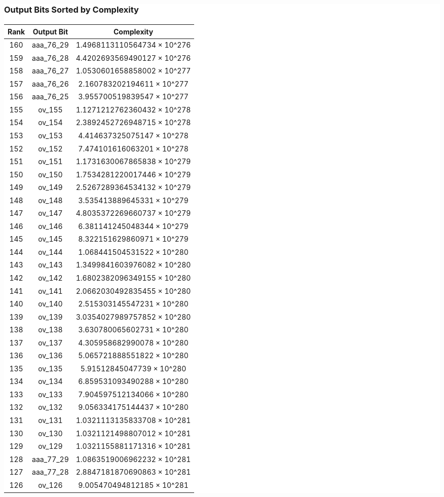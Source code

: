 ### Output Bits Sorted by Complexity

| Rank | Output Bit | Complexity |
|:----:|:----------:|:----------:|
| 160 | aaa_76_29 | 1.4968113110564734 × 10^276 |
| 159 | aaa_76_28 | 4.4202693569490127 × 10^276 |
| 158 | aaa_76_27 | 1.0530601658858002 × 10^277 |
| 157 | aaa_76_26 | 2.160783202194611 × 10^277 |
| 156 | aaa_76_25 | 3.955700519839547 × 10^277 |
| 155 | ov_155 | 1.1271212762360432 × 10^278 |
| 154 | ov_154 | 2.3892452726948715 × 10^278 |
| 153 | ov_153 | 4.414637325075147 × 10^278 |
| 152 | ov_152 | 7.474101616063201 × 10^278 |
| 151 | ov_151 | 1.1731630067865838 × 10^279 |
| 150 | ov_150 | 1.7534281220017446 × 10^279 |
| 149 | ov_149 | 2.5267289364534132 × 10^279 |
| 148 | ov_148 | 3.535413889645331 × 10^279 |
| 147 | ov_147 | 4.8035372269660737 × 10^279 |
| 146 | ov_146 | 6.381141245048344 × 10^279 |
| 145 | ov_145 | 8.322151629860971 × 10^279 |
| 144 | ov_144 | 1.068441504531522 × 10^280 |
| 143 | ov_143 | 1.3499841603976082 × 10^280 |
| 142 | ov_142 | 1.6802382096349155 × 10^280 |
| 141 | ov_141 | 2.0662030492835455 × 10^280 |
| 140 | ov_140 | 2.515303145547231 × 10^280 |
| 139 | ov_139 | 3.0354027989757852 × 10^280 |
| 138 | ov_138 | 3.630780065602731 × 10^280 |
| 137 | ov_137 | 4.305958682990078 × 10^280 |
| 136 | ov_136 | 5.065721888551822 × 10^280 |
| 135 | ov_135 | 5.91512845047739 × 10^280 |
| 134 | ov_134 | 6.859531093490288 × 10^280 |
| 133 | ov_133 | 7.904597512134066 × 10^280 |
| 132 | ov_132 | 9.056334175144437 × 10^280 |
| 131 | ov_131 | 1.0321113135833708 × 10^281 |
| 130 | ov_130 | 1.0321121498807012 × 10^281 |
| 129 | ov_129 | 1.0321155881171316 × 10^281 |
| 128 | aaa_77_29 | 1.0863519006962232 × 10^281 |
| 127 | aaa_77_28 | 2.8847181870690863 × 10^281 |
| 126 | ov_126 | 9.005470494812185 × 10^281 |